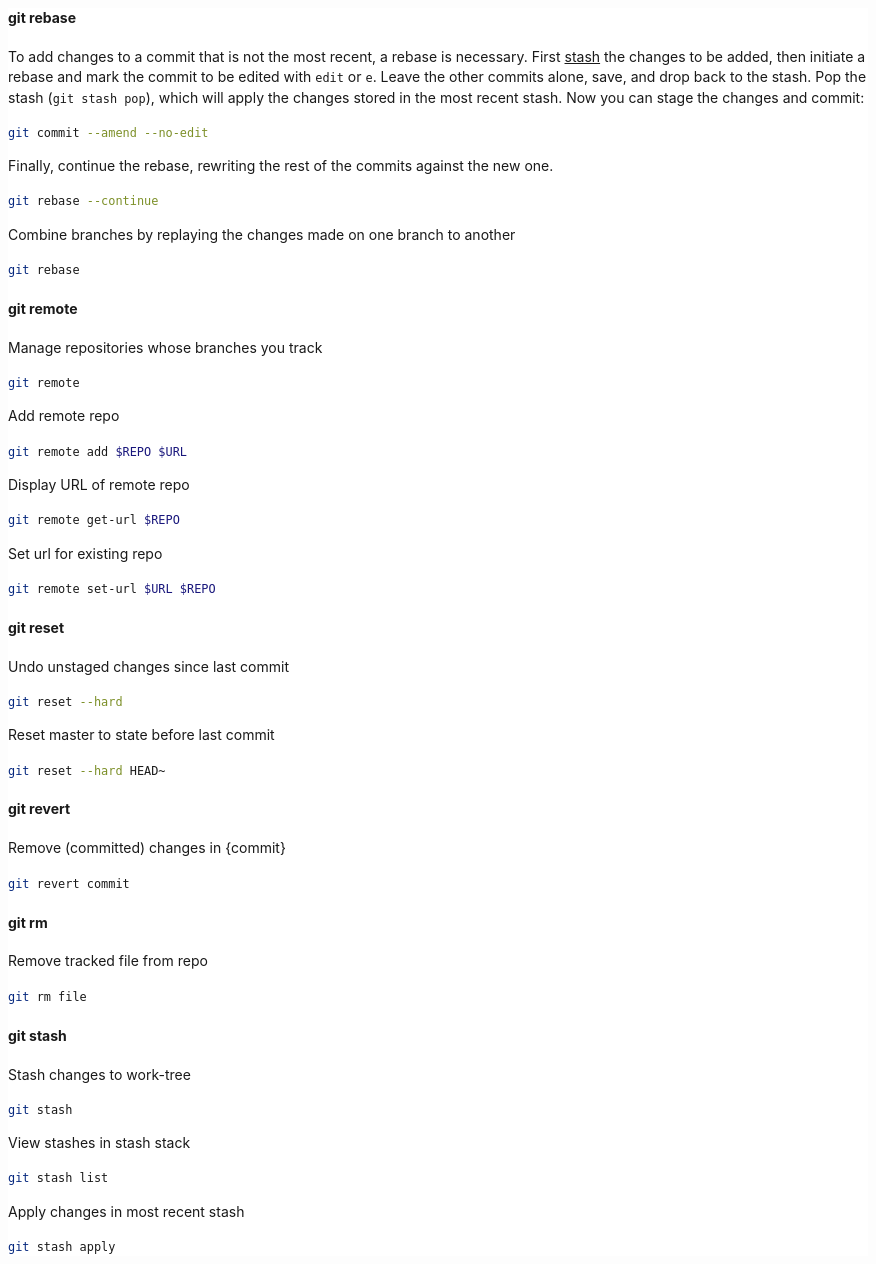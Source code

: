 #### git rebase
To add changes to a commit that is not the most recent, a rebase is necessary. 
First [stash](#stash) the changes to be added, then initiate a rebase and mark the commit to be edited with `edit` or `e`. 
Leave the other commits alone, save, and drop back to the stash. 
Pop the stash (`git stash pop`), which will apply the changes stored in the most recent stash. 
Now you can stage the changes and commit:
```sh
git commit --amend --no-edit
```
Finally, continue the rebase, rewriting the rest of the commits against the new one.
```sh
git rebase --continue
```
Combine branches by replaying the changes made on one branch to another
```sh
git rebase
```
#### git remote
Manage repositories whose branches you track
```sh
git remote
```
Add remote repo
```sh
git remote add $REPO $URL
```
Display URL of remote repo
```sh
git remote get-url $REPO
```
Set url for existing repo
```sh
git remote set-url $URL $REPO
```
#### git reset
Undo unstaged changes since last commit
```sh
git reset --hard
```
Reset master to state before last commit
```sh
git reset --hard HEAD~
```
#### git revert
Remove (committed) changes in {commit}
```sh
git revert commit
```
#### git rm
Remove tracked file from repo
```sh
git rm file
```
#### git stash
Stash changes to work-tree
```bash
git stash
```
View stashes in stash stack
```bash
git stash list
```
Apply changes in most recent stash
```bash
git stash apply
```